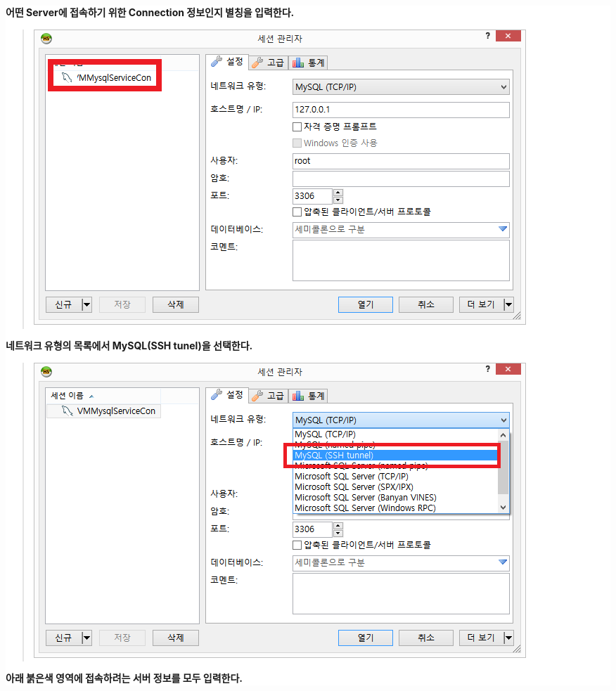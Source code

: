 **어떤 Server에 접속하기 위한 Connection 정보인지 별칭을 입력한다.**

> ![](../../.gitbook/assets/mysql_vsphere_4.1.11.png)

**네트워크 유형의 목록에서 MySQL\(SSH tunel\)을 선택한다.**

> ![](../../.gitbook/assets/mysql_vsphere_4.1.12.png)

**아래 붉은색 영역에 접속하려는 서버 정보를 모두 입력한다.**
